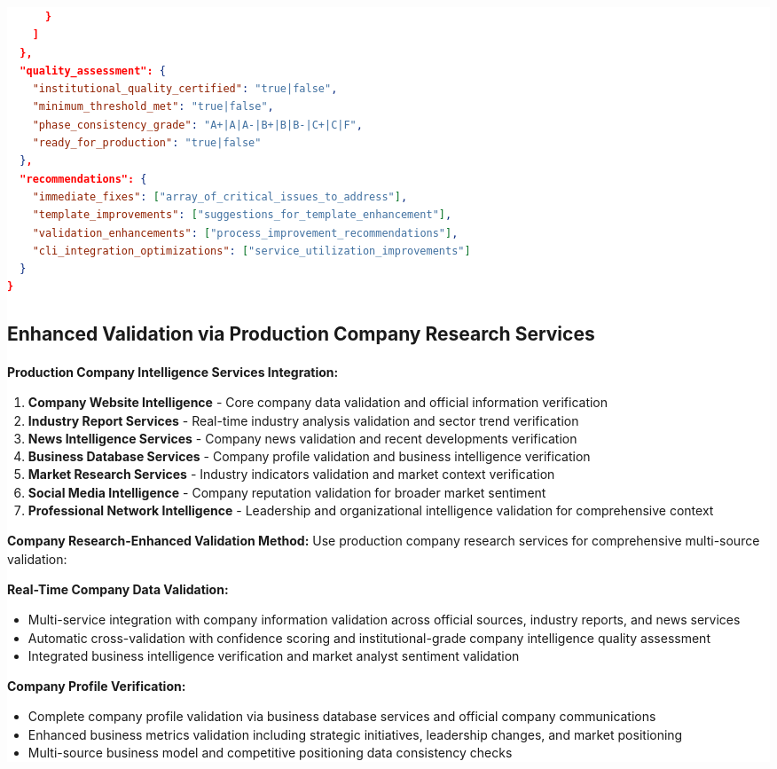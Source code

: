 ```json
      }
    ]
  },
  "quality_assessment": {
    "institutional_quality_certified": "true|false",
    "minimum_threshold_met": "true|false",
    "phase_consistency_grade": "A+|A|A-|B+|B|B-|C+|C|F",
    "ready_for_production": "true|false"
  },
  "recommendations": {
    "immediate_fixes": ["array_of_critical_issues_to_address"],
    "template_improvements": ["suggestions_for_template_enhancement"],
    "validation_enhancements": ["process_improvement_recommendations"],
    "cli_integration_optimizations": ["service_utilization_improvements"]
  }
}
```

## Enhanced Validation via Production Company Research Services

**Production Company Intelligence Services Integration:**

1. **Company Website Intelligence** - Core company data validation and official information verification
2. **Industry Report Services** - Real-time industry analysis validation and sector trend verification
3. **News Intelligence Services** - Company news validation and recent developments verification
4. **Business Database Services** - Company profile validation and business intelligence verification
5. **Market Research Services** - Industry indicators validation and market context verification
6. **Social Media Intelligence** - Company reputation validation for broader market sentiment
7. **Professional Network Intelligence** - Leadership and organizational intelligence validation for comprehensive context

**Company Research-Enhanced Validation Method:**
Use production company research services for comprehensive multi-source validation:

**Real-Time Company Data Validation:**
- Multi-service integration with company information validation across official sources, industry reports, and news services
- Automatic cross-validation with confidence scoring and institutional-grade company intelligence quality assessment
- Integrated business intelligence verification and market analyst sentiment validation

**Company Profile Verification:**
- Complete company profile validation via business database services and official company communications
- Enhanced business metrics validation including strategic initiatives, leadership changes, and market positioning
- Multi-source business model and competitive positioning data consistency checks
